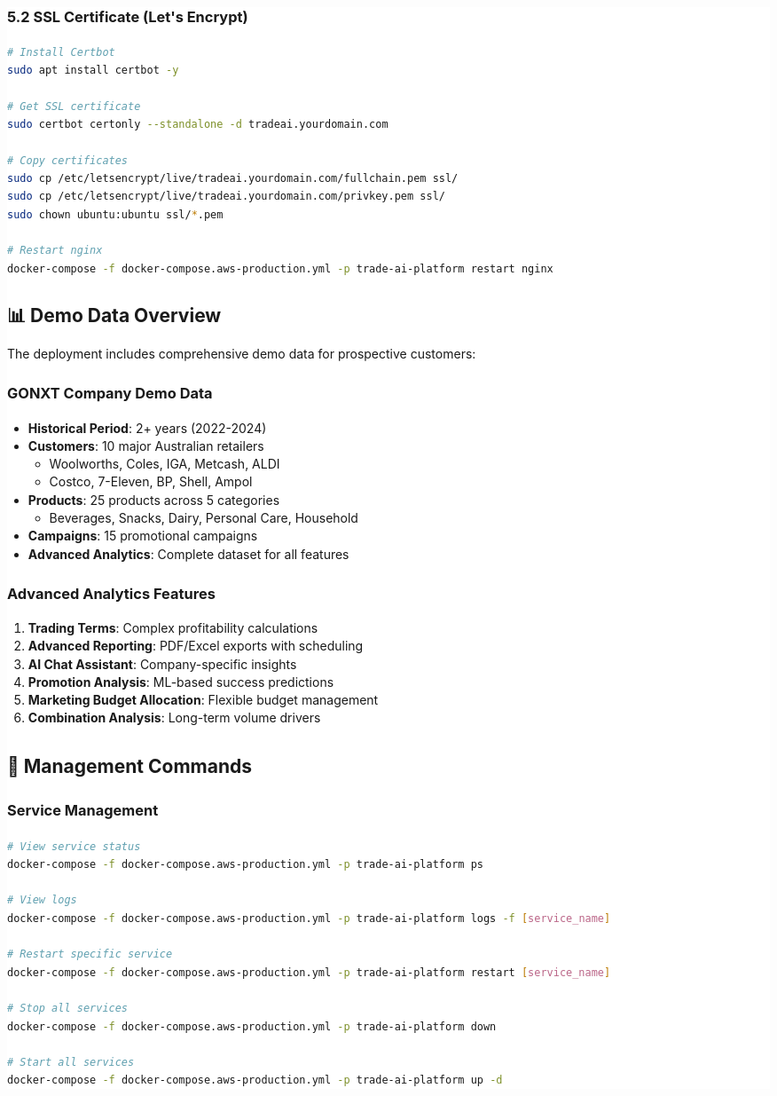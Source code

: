 ### 5.2 SSL Certificate (Let's Encrypt)
```bash
# Install Certbot
sudo apt install certbot -y

# Get SSL certificate
sudo certbot certonly --standalone -d tradeai.yourdomain.com

# Copy certificates
sudo cp /etc/letsencrypt/live/tradeai.yourdomain.com/fullchain.pem ssl/
sudo cp /etc/letsencrypt/live/tradeai.yourdomain.com/privkey.pem ssl/
sudo chown ubuntu:ubuntu ssl/*.pem

# Restart nginx
docker-compose -f docker-compose.aws-production.yml -p trade-ai-platform restart nginx
```

## 📊 Demo Data Overview

The deployment includes comprehensive demo data for prospective customers:

### GONXT Company Demo Data
- **Historical Period**: 2+ years (2022-2024)
- **Customers**: 10 major Australian retailers
  - Woolworths, Coles, IGA, Metcash, ALDI
  - Costco, 7-Eleven, BP, Shell, Ampol
- **Products**: 25 products across 5 categories
  - Beverages, Snacks, Dairy, Personal Care, Household
- **Campaigns**: 15 promotional campaigns
- **Advanced Analytics**: Complete dataset for all features

### Advanced Analytics Features
1. **Trading Terms**: Complex profitability calculations
2. **Advanced Reporting**: PDF/Excel exports with scheduling
3. **AI Chat Assistant**: Company-specific insights
4. **Promotion Analysis**: ML-based success predictions
5. **Marketing Budget Allocation**: Flexible budget management
6. **Combination Analysis**: Long-term volume drivers

## 🔧 Management Commands

### Service Management
```bash
# View service status
docker-compose -f docker-compose.aws-production.yml -p trade-ai-platform ps

# View logs
docker-compose -f docker-compose.aws-production.yml -p trade-ai-platform logs -f [service_name]

# Restart specific service
docker-compose -f docker-compose.aws-production.yml -p trade-ai-platform restart [service_name]

# Stop all services
docker-compose -f docker-compose.aws-production.yml -p trade-ai-platform down

# Start all services
docker-compose -f docker-compose.aws-production.yml -p trade-ai-platform up -d
```
